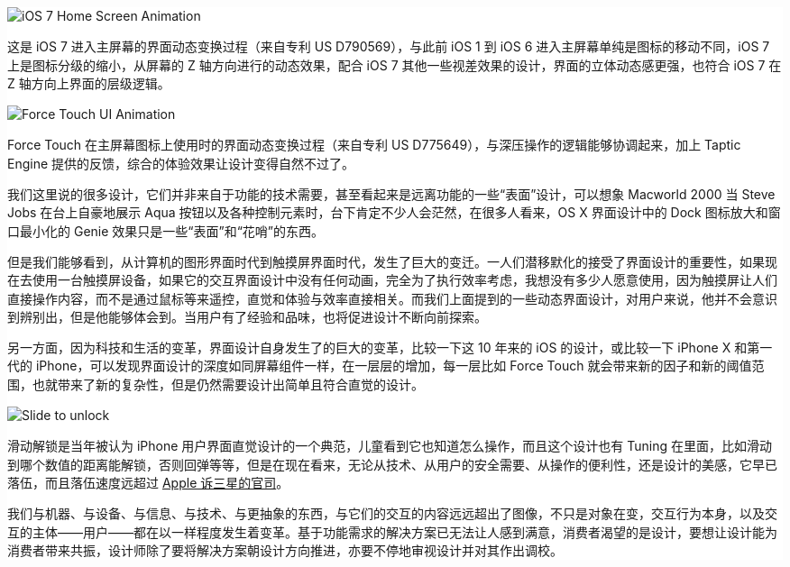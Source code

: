 ![iOS 7 Home Screen Animation](http://www.hi-id.com/atcl/2017/iOS-7-Home-Screen-Animation-201711.jpg)

这是 iOS 7 进入主屏幕的界面动态变换过程（来自专利 US D790569），与此前 iOS 1 到 iOS 6 进入主屏幕单纯是图标的移动不同，iOS 7 上是图标分级的缩小，从屏幕的 Z 轴方向进行的动态效果，配合 iOS 7 其他一些视差效果的设计，界面的立体动态感更强，也符合 iOS 7 在 Z 轴方向上界面的层级逻辑。

![Force Touch UI Animation](http://www.hi-id.com/atcl/2017/Force-Touch-UI-Animation-201711.jpg)

Force Touch 在主屏幕图标上使用时的界面动态变换过程（来自专利 US D775649），与深压操作的逻辑能够协调起来，加上 Taptic Engine 提供的反馈，综合的体验效果让设计变得自然不过了。

我们这里说的很多设计，它们并非来自于功能的技术需要，甚至看起来是远离功能的一些“表面”设计，可以想象 Macworld 2000 当 Steve Jobs 在台上自豪地展示 Aqua 按钮以及各种控制元素时，台下肯定不少人会茫然，在很多人看来，OS X 界面设计中的 Dock 图标放大和窗口最小化的 Genie 效果只是一些“表面”和“花哨”的东西。

但是我们能够看到，从计算机的图形界面时代到触摸屏界面时代，发生了巨大的变迁。一人们潜移默化的接受了界面设计的重要性，如果现在去使用一台触摸屏设备，如果它的交互界面设计中没有任何动画，完全为了执行效率考虑，我想没有多少人愿意使用，因为触摸屏让人们直接操作内容，而不是通过鼠标等来遥控，直觉和体验与效率直接相关。而我们上面提到的一些动态界面设计，对用户来说，他并不会意识到辨别出，但是他能够体会到。当用户有了经验和品味，也将促进设计不断向前探索。

另一方面，因为科技和生活的变革，界面设计自身发生了的巨大的变革，比较一下这 10 年来的 iOS 的设计，或比较一下 iPhone X 和第一代的 iPhone，可以发现界面设计的深度如同屏幕组件一样，在一层层的增加，每一层比如 Force Touch 就会带来新的因子和新的阈值范围，也就带来了新的复杂性，但是仍然需要设计出简单且符合直觉的设计。

![Slide to unlock](http://www.hi-id.com/atcl/2017/Slide-to-unlock-UI-201711.jpg)

滑动解锁是当年被认为 iPhone 用户界面直觉设计的一个典范，儿童看到它也知道怎么操作，而且这个设计也有 Tuning 在里面，比如滑动到哪个数值的距离能解锁，否则回弹等等，但是在现在看来，无论从技术、从用户的安全需要、从操作的便利性，还是设计的美感，它早已落伍，而且落伍速度远超过 [Apple 诉三星的官司](https://www.theverge.com/2017/11/6/16614038/apple-samsung-slide-to-unlock-supreme-court-120-million)。

我们与机器、与设备、与信息、与技术、与更抽象的东西，与它们的交互的内容远远超出了图像，不只是对象在变，交互行为本身，以及交互的主体——用户——都在以一样程度发生着变革。基于功能需求的解决方案已无法让人感到满意，消费者渴望的是设计，要想让设计能为消费者带来共振，设计师除了要将解决方案朝设计方向推进，亦要不停地审视设计并对其作出调校。

